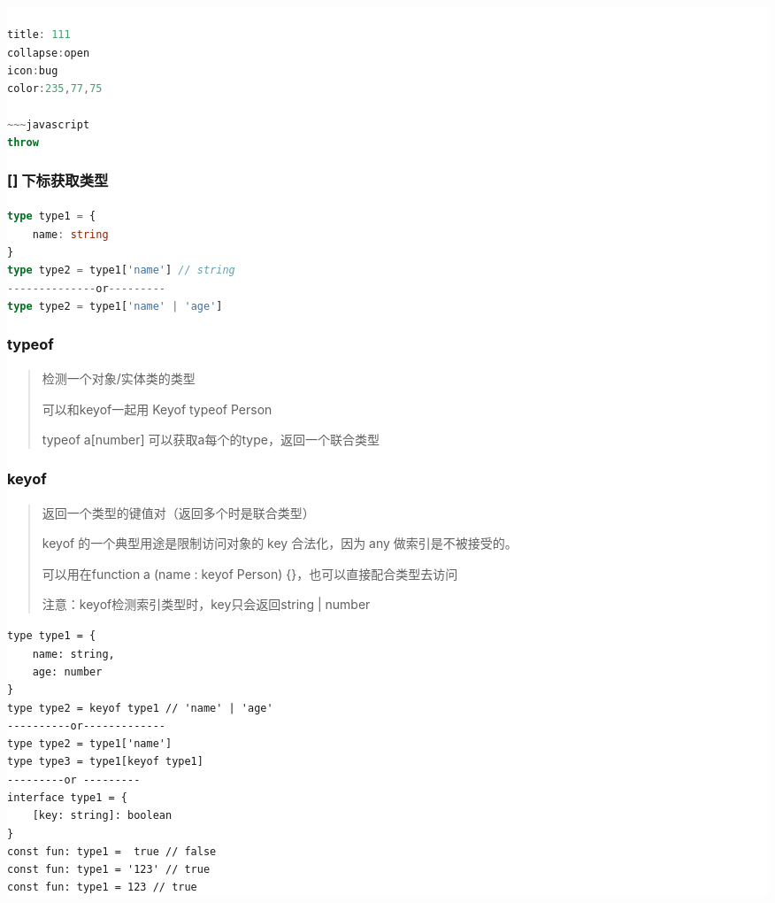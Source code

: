 ````typescript

title: 111
collapse:open
icon:bug
color:235,77,75

~~~javascript
throw
````

### [] 下标获取类型

```typescript
type type1 = {
    name: string
}
type type2 = type1['name'] // string
--------------or---------
type type2 = type1['name' | 'age']
```

### typeof

> 检测一个对象/实体类的类型
>
> 可以和keyof一起用 Keyof typeof Person
>
> typeof a[number] 可以获取a每个的type，返回一个联合类型

### keyof

> 返回一个类型的键值对（返回多个时是联合类型）
>
> keyof 的一个典型用途是限制访问对象的 key 合法化，因为 any 做索引是不被接受的。
>
> 可以用在function a (name : keyof Person) {}，也可以直接配合类型去访问
>
> 注意：keyof检测索引类型时，key只会返回string | number

```tsx
type type1 = {
    name: string,
    age: number
}
type type2 = keyof type1 // 'name' | 'age'
----------or-------------
type type2 = type1['name']
type type3 = type1[keyof type1]
---------or ---------
interface type1 = {
    [key: string]: boolean
}
const fun: type1 =  true // false
const fun: type1 = '123' // true
const fun: type1 = 123 // true
```
